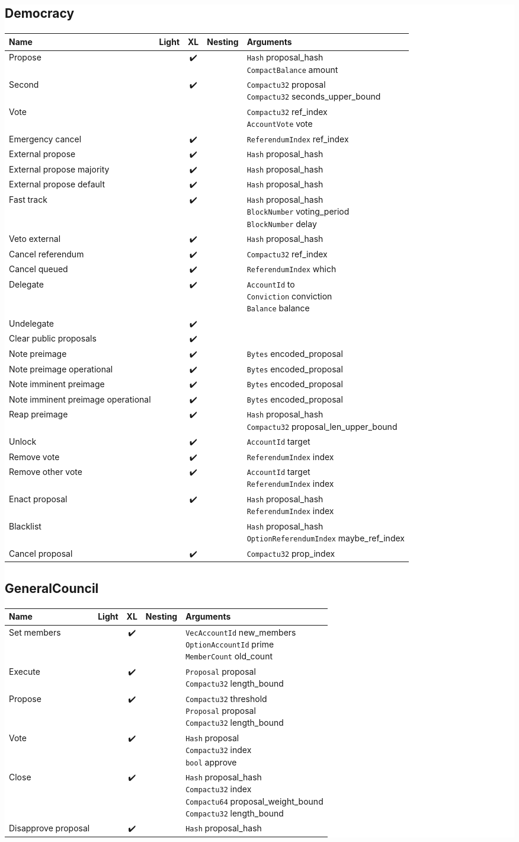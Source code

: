 ## Democracy

| Name        | Light | XL | Nesting | Arguments |
| :---------- |:------------:|:--------:|:--------:|:--------|
|Propose |    | :heavy_check_mark: |   | `Hash` proposal_hash <br/>`CompactBalance` amount <br/> |
|Second |    | :heavy_check_mark: |   | `Compactu32` proposal <br/>`Compactu32` seconds_upper_bound <br/> |
|Vote |    |   |   | `Compactu32` ref_index <br/>`AccountVote` vote <br/> |
|Emergency cancel |    | :heavy_check_mark: |   | `ReferendumIndex` ref_index <br/> |
|External propose |    | :heavy_check_mark: |   | `Hash` proposal_hash <br/> |
|External propose majority |    | :heavy_check_mark: |   | `Hash` proposal_hash <br/> |
|External propose default |    | :heavy_check_mark: |   | `Hash` proposal_hash <br/> |
|Fast track |    | :heavy_check_mark: |   | `Hash` proposal_hash <br/>`BlockNumber` voting_period <br/>`BlockNumber` delay <br/> |
|Veto external |    | :heavy_check_mark: |   | `Hash` proposal_hash <br/> |
|Cancel referendum |    | :heavy_check_mark: |   | `Compactu32` ref_index <br/> |
|Cancel queued |    | :heavy_check_mark: |   | `ReferendumIndex` which <br/> |
|Delegate |    | :heavy_check_mark: |   | `AccountId` to <br/>`Conviction` conviction <br/>`Balance` balance <br/> |
|Undelegate |    | :heavy_check_mark: |   |  |
|Clear public proposals |    | :heavy_check_mark: |   |  |
|Note preimage |    | :heavy_check_mark: |   | `Bytes` encoded_proposal <br/> |
|Note preimage operational |    | :heavy_check_mark: |   | `Bytes` encoded_proposal <br/> |
|Note imminent preimage |    | :heavy_check_mark: |   | `Bytes` encoded_proposal <br/> |
|Note imminent preimage operational |    | :heavy_check_mark: |   | `Bytes` encoded_proposal <br/> |
|Reap preimage |    | :heavy_check_mark: |   | `Hash` proposal_hash <br/>`Compactu32` proposal_len_upper_bound <br/> |
|Unlock |    | :heavy_check_mark: |   | `AccountId` target <br/> |
|Remove vote |    | :heavy_check_mark: |   | `ReferendumIndex` index <br/> |
|Remove other vote |    | :heavy_check_mark: |   | `AccountId` target <br/>`ReferendumIndex` index <br/> |
|Enact proposal |    | :heavy_check_mark: |   | `Hash` proposal_hash <br/>`ReferendumIndex` index <br/> |
|Blacklist |    |   |   | `Hash` proposal_hash <br/>`OptionReferendumIndex` maybe_ref_index <br/> |
|Cancel proposal |    | :heavy_check_mark: |   | `Compactu32` prop_index <br/> |

## GeneralCouncil

| Name        | Light | XL | Nesting | Arguments |
| :---------- |:------------:|:--------:|:--------:|:--------|
|Set members |    | :heavy_check_mark: |   | `VecAccountId` new_members <br/>`OptionAccountId` prime <br/>`MemberCount` old_count <br/> |
|Execute |    | :heavy_check_mark: |   | `Proposal` proposal <br/>`Compactu32` length_bound <br/> |
|Propose |    | :heavy_check_mark: |   | `Compactu32` threshold <br/>`Proposal` proposal <br/>`Compactu32` length_bound <br/> |
|Vote |    | :heavy_check_mark: |   | `Hash` proposal <br/>`Compactu32` index <br/>`bool` approve <br/> |
|Close |    | :heavy_check_mark: |   | `Hash` proposal_hash <br/>`Compactu32` index <br/>`Compactu64` proposal_weight_bound <br/>`Compactu32` length_bound <br/> |
|Disapprove proposal |    | :heavy_check_mark: |   | `Hash` proposal_hash <br/> |
